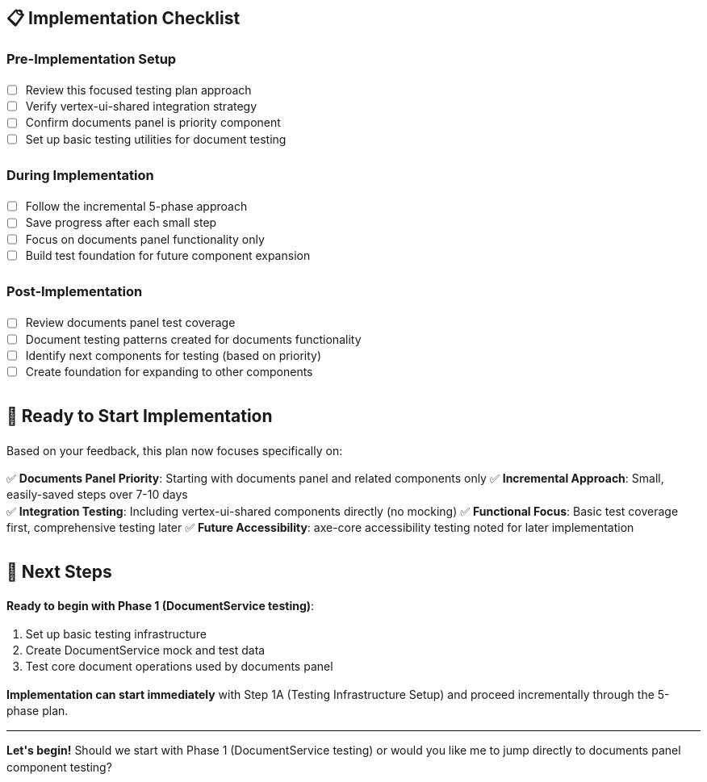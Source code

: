 ## 📋 Implementation Checklist

### Pre-Implementation Setup

- [ ] Review this focused testing plan approach
- [ ] Verify vertex-ui-shared integration strategy
- [ ] Confirm documents panel is priority component
- [ ] Set up basic testing utilities for document testing

### During Implementation

- [ ] Follow the incremental 5-phase approach
- [ ] Save progress after each small step
- [ ] Focus on documents panel functionality only
- [ ] Build test foundation for future component expansion

### Post-Implementation

- [ ] Review documents panel test coverage
- [ ] Document testing patterns created for documents functionality
- [ ] Identify next components for testing (based on priority)
- [ ] Create foundation for expanding to other components

## 🚀 Ready to Start Implementation

Based on your feedback, this plan now focuses specifically on:

✅ **Documents Panel Priority**: Starting with documents panel and related components only
✅ **Incremental Approach**: Small, easily-saved steps over 7-10 days  
✅ **Integration Testing**: Including vertex-ui-shared components directly (no mocking)
✅ **Functional Focus**: Basic test coverage first, comprehensive testing later
✅ **Future Accessibility**: axe-core accessibility testing noted for later implementation

## 🎯 Next Steps

**Ready to begin with Phase 1 (DocumentService testing)**:

1. Set up basic testing infrastructure
2. Create DocumentService mock and test data
3. Test core document operations used by documents panel

**Implementation can start immediately** with Step 1A (Testing Infrastructure Setup) and proceed incrementally through the 5-phase plan.

---

**Let's begin!** Should we start with Phase 1 (DocumentService testing) or would you like me to jump directly to documents panel component testing?
